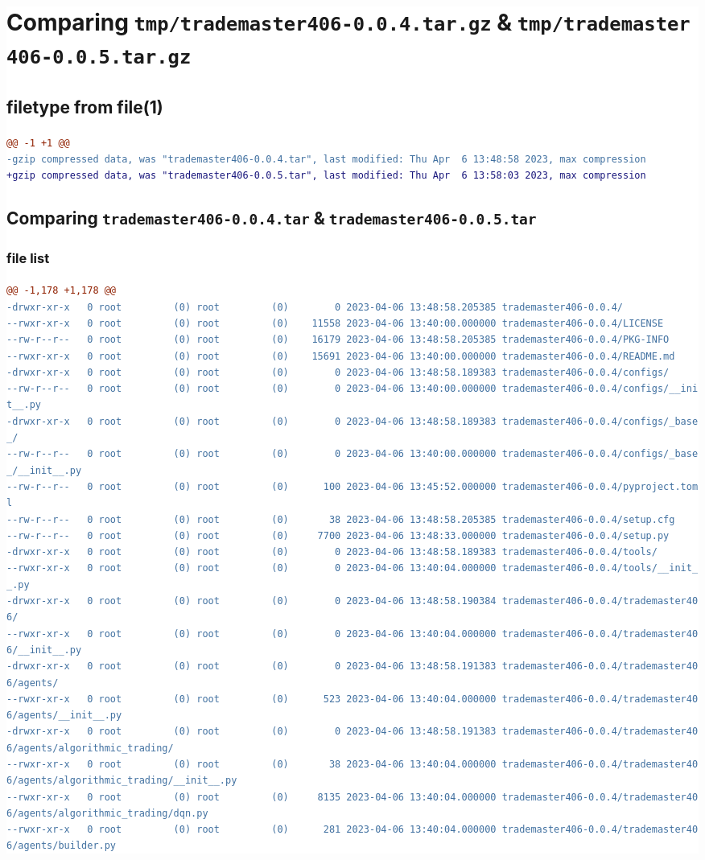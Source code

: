 # Comparing `tmp/trademaster406-0.0.4.tar.gz` & `tmp/trademaster406-0.0.5.tar.gz`

## filetype from file(1)

```diff
@@ -1 +1 @@
-gzip compressed data, was "trademaster406-0.0.4.tar", last modified: Thu Apr  6 13:48:58 2023, max compression
+gzip compressed data, was "trademaster406-0.0.5.tar", last modified: Thu Apr  6 13:58:03 2023, max compression
```

## Comparing `trademaster406-0.0.4.tar` & `trademaster406-0.0.5.tar`

### file list

```diff
@@ -1,178 +1,178 @@
-drwxr-xr-x   0 root         (0) root         (0)        0 2023-04-06 13:48:58.205385 trademaster406-0.0.4/
--rwxr-xr-x   0 root         (0) root         (0)    11558 2023-04-06 13:40:00.000000 trademaster406-0.0.4/LICENSE
--rw-r--r--   0 root         (0) root         (0)    16179 2023-04-06 13:48:58.205385 trademaster406-0.0.4/PKG-INFO
--rwxr-xr-x   0 root         (0) root         (0)    15691 2023-04-06 13:40:00.000000 trademaster406-0.0.4/README.md
-drwxr-xr-x   0 root         (0) root         (0)        0 2023-04-06 13:48:58.189383 trademaster406-0.0.4/configs/
--rw-r--r--   0 root         (0) root         (0)        0 2023-04-06 13:40:00.000000 trademaster406-0.0.4/configs/__init__.py
-drwxr-xr-x   0 root         (0) root         (0)        0 2023-04-06 13:48:58.189383 trademaster406-0.0.4/configs/_base_/
--rw-r--r--   0 root         (0) root         (0)        0 2023-04-06 13:40:00.000000 trademaster406-0.0.4/configs/_base_/__init__.py
--rw-r--r--   0 root         (0) root         (0)      100 2023-04-06 13:45:52.000000 trademaster406-0.0.4/pyproject.toml
--rw-r--r--   0 root         (0) root         (0)       38 2023-04-06 13:48:58.205385 trademaster406-0.0.4/setup.cfg
--rw-r--r--   0 root         (0) root         (0)     7700 2023-04-06 13:48:33.000000 trademaster406-0.0.4/setup.py
-drwxr-xr-x   0 root         (0) root         (0)        0 2023-04-06 13:48:58.189383 trademaster406-0.0.4/tools/
--rwxr-xr-x   0 root         (0) root         (0)        0 2023-04-06 13:40:04.000000 trademaster406-0.0.4/tools/__init__.py
-drwxr-xr-x   0 root         (0) root         (0)        0 2023-04-06 13:48:58.190384 trademaster406-0.0.4/trademaster406/
--rwxr-xr-x   0 root         (0) root         (0)        0 2023-04-06 13:40:04.000000 trademaster406-0.0.4/trademaster406/__init__.py
-drwxr-xr-x   0 root         (0) root         (0)        0 2023-04-06 13:48:58.191383 trademaster406-0.0.4/trademaster406/agents/
--rwxr-xr-x   0 root         (0) root         (0)      523 2023-04-06 13:40:04.000000 trademaster406-0.0.4/trademaster406/agents/__init__.py
-drwxr-xr-x   0 root         (0) root         (0)        0 2023-04-06 13:48:58.191383 trademaster406-0.0.4/trademaster406/agents/algorithmic_trading/
--rwxr-xr-x   0 root         (0) root         (0)       38 2023-04-06 13:40:04.000000 trademaster406-0.0.4/trademaster406/agents/algorithmic_trading/__init__.py
--rwxr-xr-x   0 root         (0) root         (0)     8135 2023-04-06 13:40:04.000000 trademaster406-0.0.4/trademaster406/agents/algorithmic_trading/dqn.py
--rwxr-xr-x   0 root         (0) root         (0)      281 2023-04-06 13:40:04.000000 trademaster406-0.0.4/trademaster406/agents/builder.py
```